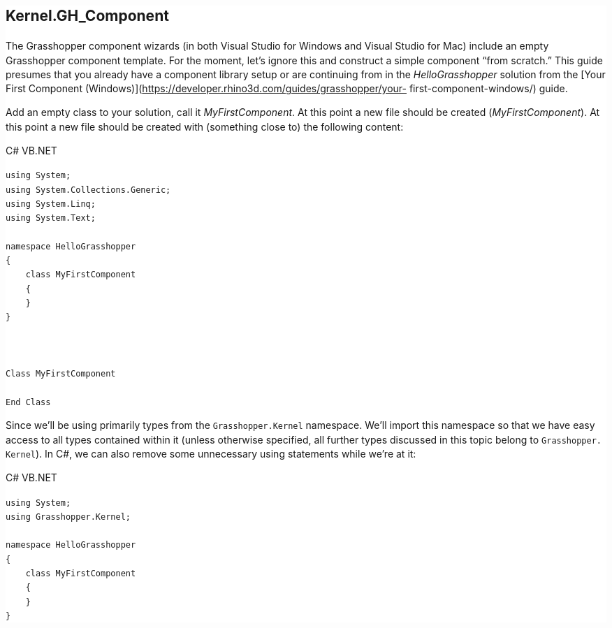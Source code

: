 ## Kernel.GH_Component

The Grasshopper component wizards (in both Visual Studio for Windows and
Visual Studio for Mac) include an empty Grasshopper component template. For
the moment, let’s ignore this and construct a simple component “from scratch.”
This guide presumes that you already have a component library setup or are
continuing from in the _HelloGrasshopper_ solution from the [Your First
Component (Windows)](https://developer.rhino3d.com/guides/grasshopper/your-
first-component-windows/) guide.

Add an empty class to your solution, call it _MyFirstComponent_. At this point
a new file should be created (_MyFirstComponent_). At this point a new file
should be created with (something close to) the following content:

C# VB.NET

    
    
    using System;
    using System.Collections.Generic;
    using System.Linq;
    using System.Text;
    
    namespace HelloGrasshopper
    {
        class MyFirstComponent
        {
        }
    }
    
    
    
    Class MyFirstComponent
    
    End Class
    

Since we’ll be using primarily types from the `Grasshopper.Kernel` namespace.
We’ll import this namespace so that we have easy access to all types contained
within it (unless otherwise specified, all further types discussed in this
topic belong to `Grasshopper.Kernel`). In C#, we can also remove some
unnecessary using statements while we’re at it:

C# VB.NET

    
    
    using System;
    using Grasshopper.Kernel;
    
    namespace HelloGrasshopper
    {
        class MyFirstComponent
        {
        }
    }
    
    
    